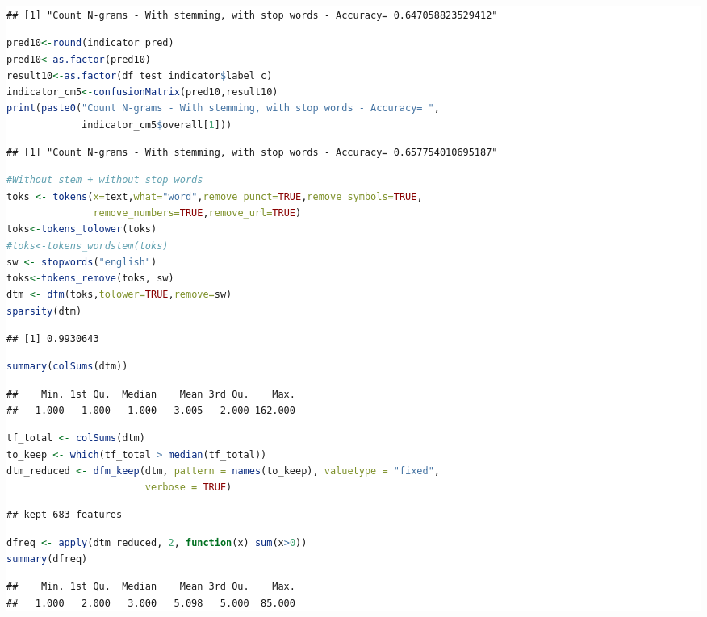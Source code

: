     ## [1] "Count N-grams - With stemming, with stop words - Accuracy= 0.647058823529412"

``` r
pred10<-round(indicator_pred)
pred10<-as.factor(pred10)
result10<-as.factor(df_test_indicator$label_c)
indicator_cm5<-confusionMatrix(pred10,result10)
print(paste0("Count N-grams - With stemming, with stop words - Accuracy= ", 
             indicator_cm5$overall[1]))
```

    ## [1] "Count N-grams - With stemming, with stop words - Accuracy= 0.657754010695187"

``` r
#Without stem + without stop words
toks <- tokens(x=text,what="word",remove_punct=TRUE,remove_symbols=TRUE,
               remove_numbers=TRUE,remove_url=TRUE)
toks<-tokens_tolower(toks)
#toks<-tokens_wordstem(toks)
sw <- stopwords("english")
toks<-tokens_remove(toks, sw)
dtm <- dfm(toks,tolower=TRUE,remove=sw)
sparsity(dtm)
```

    ## [1] 0.9930643

``` r
summary(colSums(dtm))
```

    ##    Min. 1st Qu.  Median    Mean 3rd Qu.    Max. 
    ##   1.000   1.000   1.000   3.005   2.000 162.000

``` r
tf_total <- colSums(dtm)
to_keep <- which(tf_total > median(tf_total))
dtm_reduced <- dfm_keep(dtm, pattern = names(to_keep), valuetype = "fixed", 
                        verbose = TRUE)
```

    ## kept 683 features

``` r
dfreq <- apply(dtm_reduced, 2, function(x) sum(x>0))
summary(dfreq)
```

    ##    Min. 1st Qu.  Median    Mean 3rd Qu.    Max. 
    ##   1.000   2.000   3.000   5.098   5.000  85.000
